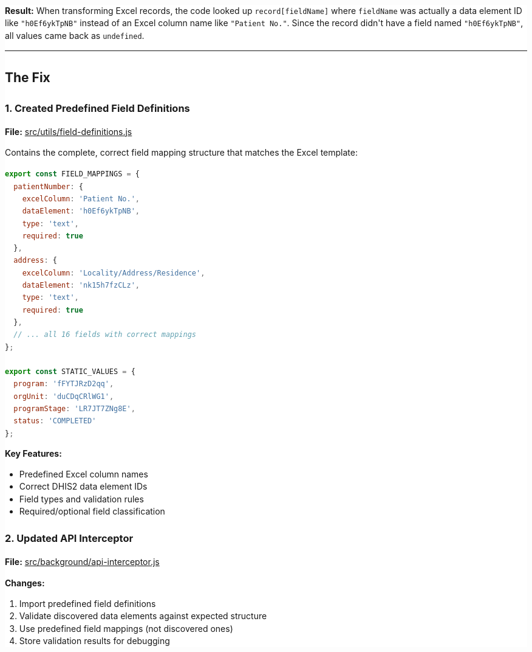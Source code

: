 **Result:** When transforming Excel records, the code looked up `record[fieldName]` where `fieldName` was actually a data element ID like `"h0Ef6ykTpNB"` instead of an Excel column name like `"Patient No."`. Since the record didn't have a field named `"h0Ef6ykTpNB"`, all values came back as `undefined`.

---

## The Fix

### 1. Created Predefined Field Definitions

**File:** [src/utils/field-definitions.js](../src/utils/field-definitions.js)

Contains the complete, correct field mapping structure that matches the Excel template:

```javascript
export const FIELD_MAPPINGS = {
  patientNumber: {
    excelColumn: 'Patient No.',
    dataElement: 'h0Ef6ykTpNB',
    type: 'text',
    required: true
  },
  address: {
    excelColumn: 'Locality/Address/Residence',
    dataElement: 'nk15h7fzCLz',
    type: 'text',
    required: true
  },
  // ... all 16 fields with correct mappings
};

export const STATIC_VALUES = {
  program: 'fFYTJRzD2qq',
  orgUnit: 'duCDqCRlWG1',
  programStage: 'LR7JT7ZNg8E',
  status: 'COMPLETED'
};
```

**Key Features:**
- Predefined Excel column names
- Correct DHIS2 data element IDs
- Field types and validation rules
- Required/optional field classification

### 2. Updated API Interceptor

**File:** [src/background/api-interceptor.js](../src/background/api-interceptor.js)

**Changes:**
1. Import predefined field definitions
2. Validate discovered data elements against expected structure
3. Use predefined field mappings (not discovered ones)
4. Store validation results for debugging
